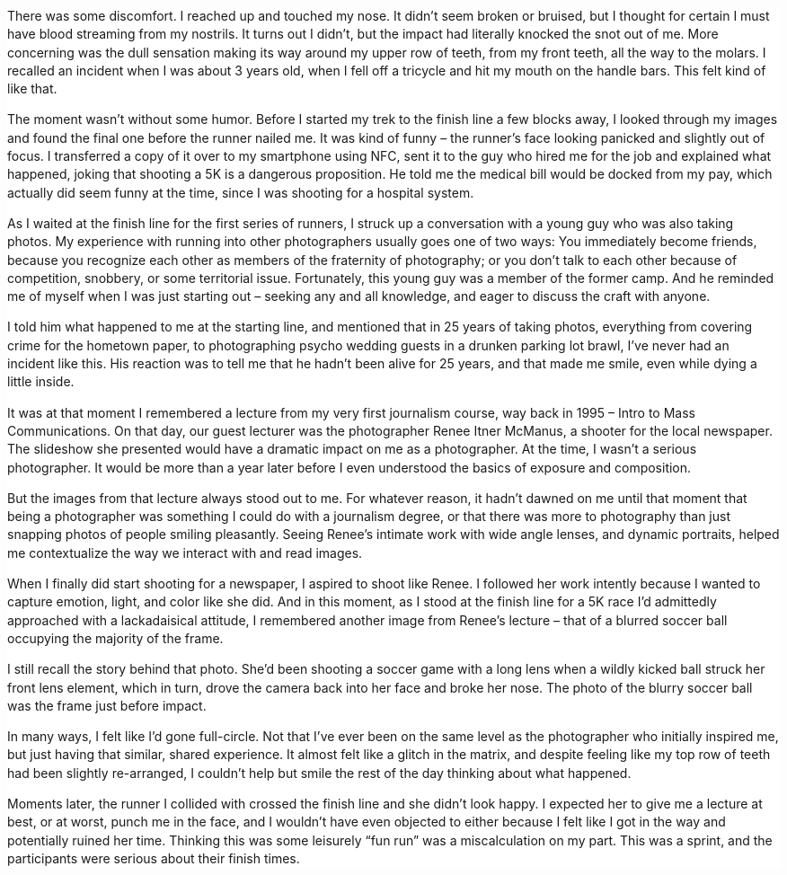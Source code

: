 There was some discomfort. I reached up and touched my nose. It didn’t seem broken or bruised, but I thought for certain I must have blood streaming from my nostrils. It turns out I didn’t, but the impact had literally knocked the snot out of me. More concerning was the dull sensation making its way around my upper row of teeth, from my front teeth, all the way to the molars. I recalled an incident when I was about 3 years old, when I fell off a tricycle and hit my mouth on the handle bars. This felt kind of like that.

The moment wasn’t without some humor. Before I started my trek to the finish line a few blocks away, I looked through my images and found the final one before the runner nailed me. It was kind of funny – the runner’s face looking panicked and slightly out of focus. I transferred a copy of it over to my smartphone using NFC, sent it to the guy who hired me for the job and explained what happened, joking that shooting a 5K is a dangerous proposition. He told me the medical bill would be docked from my pay, which actually did seem funny at the time, since I was shooting for a hospital system.

As I waited at the finish line for the first series of runners, I struck up a conversation with a young guy who was also taking photos. My experience with running into other photographers usually goes one of two ways: You immediately become friends, because you recognize each other as members of the fraternity of photography; or you don’t talk to each other because of competition, snobbery, or some territorial issue. Fortunately, this young guy was a member of the former camp. And he reminded me of myself when I was just starting out – seeking any and all knowledge, and eager to discuss the craft with anyone.

I told him what happened to me at the starting line, and mentioned that in 25 years of taking photos, everything from covering crime for the hometown paper, to photographing psycho wedding guests in a drunken parking lot brawl, I’ve never had an incident like this. His reaction was to tell me that he hadn’t been alive for 25 years, and that made me smile, even while dying a little inside.

It was at that moment I remembered a lecture from my very first journalism course, way back in 1995 – Intro to Mass Communications. On that day, our guest lecturer was the photographer Renee Itner McManus, a shooter for the local newspaper. The slideshow she presented would have a dramatic impact on me as a photographer. At the time, I wasn’t a serious photographer. It would be more than a year later before I even understood the basics of exposure and composition.

But the images from that lecture always stood out to me. For whatever reason, it hadn’t dawned on me until that moment that being a photographer was something I could do with a journalism degree, or that there was more to photography than just snapping photos of people smiling pleasantly. Seeing Renee’s intimate work with wide angle lenses, and dynamic portraits, helped me contextualize the way we interact with and read images.

When I finally did start shooting for a newspaper, I aspired to shoot like Renee. I followed her work intently because I wanted to capture emotion, light, and color like she did. And in this moment, as I stood at the finish line for a 5K race I’d admittedly approached with a lackadaisical attitude, I remembered another image from Renee’s lecture – that of a blurred soccer ball occupying the majority of the frame. 

I still recall the story behind that photo. She’d been shooting a soccer game with a long lens when a wildly kicked ball struck her front lens element, which in turn, drove the camera back into her face and broke her nose. The photo of the blurry soccer ball was the frame just before impact.

In many ways, I felt like I’d gone full-circle. Not that I’ve ever been on the same level as the photographer who initially inspired me, but just having that similar, shared experience. It almost felt like a glitch in the matrix, and despite feeling like my top row of teeth had been slightly re-arranged, I couldn’t help but smile the rest of the day thinking about what happened.

Moments later, the runner I collided with crossed the finish line and she didn’t look happy. I expected her to give me a lecture at best, or at worst, punch me in the face, and I wouldn’t have even objected to either because I felt like I got in the way and potentially ruined her time. Thinking this was some leisurely “fun run” was a miscalculation on my part. This was a sprint, and the participants were serious about their finish times.
